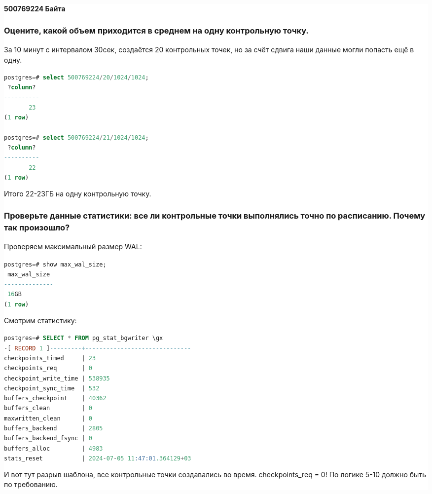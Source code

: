 **500769224 Байта**

### Оцените, какой объем приходится в среднем на одну контрольную точку. 

За 10 минут с интервалом 30сек, создаётся 20 контрольных точек, но за счёт сдвига наши данные могли попасть ещё в одну.

```sql
postgres=# select 500769224/20/1024/1024;
 ?column?
----------
       23
(1 row)

postgres=# select 500769224/21/1024/1024;
 ?column?
----------
       22
(1 row)
```
Итого 22-23ГБ на одну контрольную точку.

### Проверьте данные статистики: все ли контрольные точки выполнялись точно по расписанию. Почему так произошло?

Проверяем максимальный размер WAL:
```sql
postgres=# show max_wal_size;
 max_wal_size
--------------
 16GB
(1 row)
```

Смотрим статистику:
```sql
postgres=# SELECT * FROM pg_stat_bgwriter \gx
-[ RECORD 1 ]---------+------------------------------
checkpoints_timed     | 23
checkpoints_req       | 0
checkpoint_write_time | 538935
checkpoint_sync_time  | 532
buffers_checkpoint    | 40362
buffers_clean         | 0
maxwritten_clean      | 0
buffers_backend       | 2805
buffers_backend_fsync | 0
buffers_alloc         | 4983
stats_reset           | 2024-07-05 11:47:01.364129+03
```
И вот тут разрыв шаблона, все контрольные точки создавались во время. checkpoints_req = 0! По логике 5-10 должно быть по требованию. 
